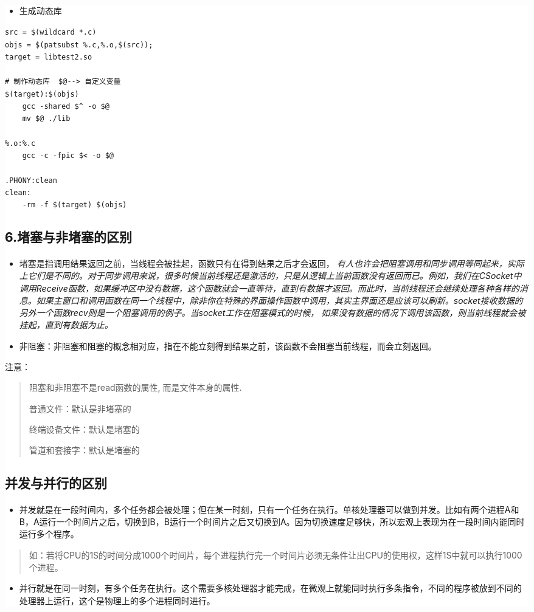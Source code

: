 
- 生成动态库


```
src = $(wildcard *.c)
objs = $(patsubst %.c,%.o,$(src));
target = libtest2.so

# 制作动态库  $@--> 自定义变量
$(target):$(objs)
	gcc -shared $^ -o $@ 
	mv $@ ./lib

%.o:%.c
	gcc -c -fpic $< -o $@

.PHONY:clean
clean:
	-rm -f $(target) $(objs)
```

## 6.堵塞与非堵塞的区别
- 堵塞是指调用结果返回之前，当线程会被挂起，函数只有在得到结果之后才会返回， *有人也许会把阻塞调用和同步调用等同起来，实际上它们是不同的。对于同步调用来说，很多时候当前线程还是激活的，只是从逻辑上当前函数没有返回而已。例如，我们在CSocket中调用Receive函数，如果缓冲区中没有数据，这个函数就会一直等待，直到有数据才返回。而此时，当前线程还会继续处理各种各样的消息。如果主窗口和调用函数在同一个线程中，除非你在特殊的界面操作函数中调用，其实主界面还是应该可以刷新。socket接收数据的另外一个函数recv则是一个阻塞调用的例子。当socket工作在阻塞模式的时候， 如果没有数据的情况下调用该函数，则当前线程就会被挂起，直到有数据为止。*

- 非阻塞：非阻塞和阻塞的概念相对应，指在不能立刻得到结果之前，该函数不会阻塞当前线程，而会立刻返回。

注意：
> 阻塞和非阻塞不是read函数的属性, 而是文件本身的属性.	
> 			
> 普通文件：默认是非堵塞的			
> 	
> 终端设备文件：默认是堵塞的		
> 		
> 管道和套接字：默认是堵塞的	

## 并发与并行的区别

- 并发就是在一段时间内，多个任务都会被处理；但在某一时刻，只有一个任务在执行。单核处理器可以做到并发。比如有两个进程A和B，A运行一个时间片之后，切换到B，B运行一个时间片之后又切换到A。因为切换速度足够快，所以宏观上表现为在一段时间内能同时运行多个程序。
> 如：若将CPU的1S的时间分成1000个时间片，每个进程执行完一个时间片必须无条件让出CPU的使用权，这样1S中就可以执行1000个进程。

- 并行就是在同一时刻，有多个任务在执行。这个需要多核处理器才能完成，在微观上就能同时执行多条指令，不同的程序被放到不同的处理器上运行，这个是物理上的多个进程同时进行。
